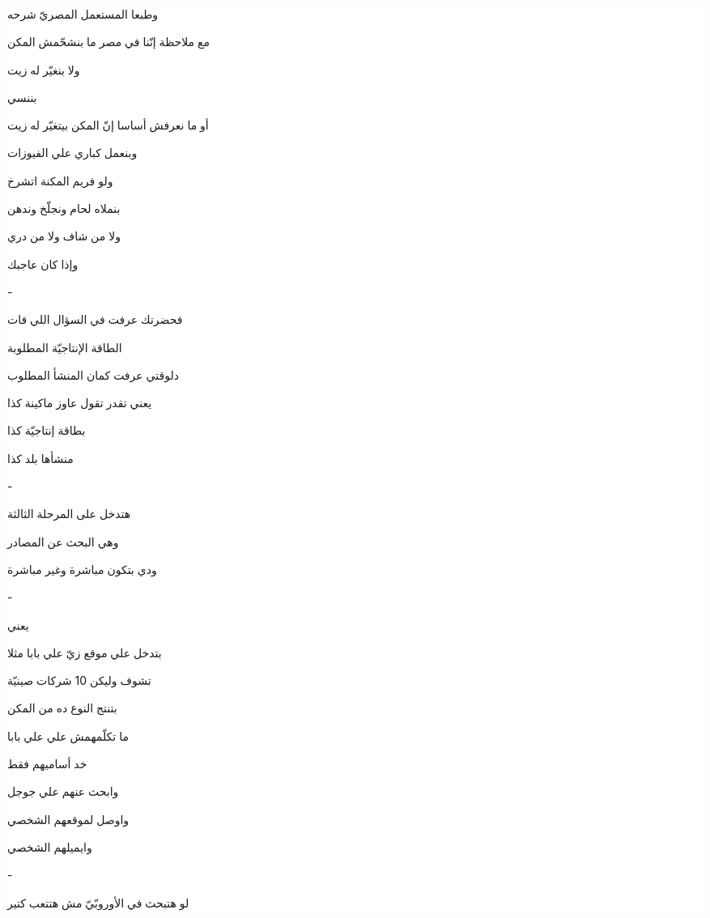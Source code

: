 وطبعا المستعمل المصريّ شرحه

مع ملاحظة إنّنا في مصر ما بنشحّمش المكن

ولا بنغيّر له زيت

بننسي

أو ما نعرفش أساسا إنّ المكن بيتغيّر له زيت

وبنعمل كباري علي الفيوزات

ولو فريم المكنة اتشرخ

بنملاه لحام ونجلّخ وندهن

ولا من شاف ولا من دري

وإذا كان عاجبك

\-

فحضرتك عرفت في السؤال اللي فات

الطاقة الإنتاجيّة المطلوبة

دلوقتي عرفت كمان المنشأ المطلوب

يعني تقدر تقول عاوز ماكينة كذا

بطاقة إنتاجيّة كذا

منشأها بلد كذا

\-

هتدخل على المرحلة الثالثة

وهي البحث عن المصادر

ودي بتكون مباشرة وغير مباشرة

\-

يعني

بتدخل علي موقع زيّ علي بابا مثلا

تشوف وليكن 10 شركات صينيّة

بتنتج النوع ده من المكن

ما تكلّمهمش علي علي بابا

خد أساميهم فقط

وابحث عنهم علي جوجل

واوصل لموقعهم الشخصي

وايميلهم الشخصي

\-

لو هتبحث في الأوروبّيّ مش هتتعب كتير
